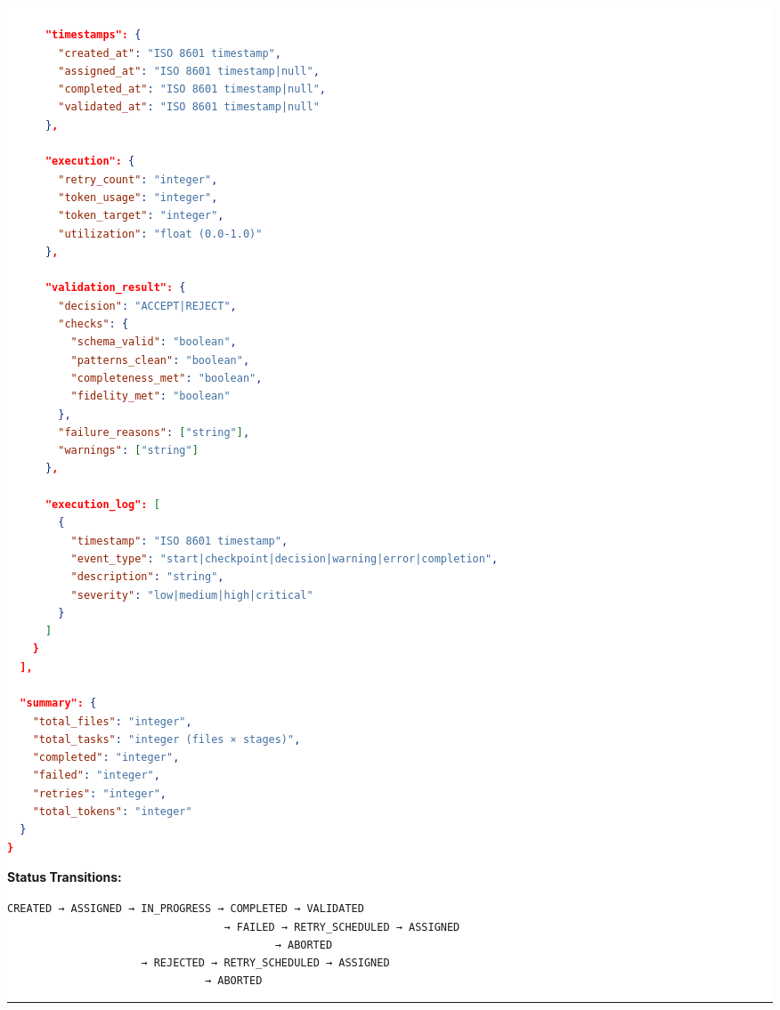 ```json
      
      "timestamps": {
        "created_at": "ISO 8601 timestamp",
        "assigned_at": "ISO 8601 timestamp|null",
        "completed_at": "ISO 8601 timestamp|null",
        "validated_at": "ISO 8601 timestamp|null"
      },
      
      "execution": {
        "retry_count": "integer",
        "token_usage": "integer",
        "token_target": "integer",
        "utilization": "float (0.0-1.0)"
      },
      
      "validation_result": {
        "decision": "ACCEPT|REJECT",
        "checks": {
          "schema_valid": "boolean",
          "patterns_clean": "boolean",
          "completeness_met": "boolean",
          "fidelity_met": "boolean"
        },
        "failure_reasons": ["string"],
        "warnings": ["string"]
      },
      
      "execution_log": [
        {
          "timestamp": "ISO 8601 timestamp",
          "event_type": "start|checkpoint|decision|warning|error|completion",
          "description": "string",
          "severity": "low|medium|high|critical"
        }
      ]
    }
  ],
  
  "summary": {
    "total_files": "integer",
    "total_tasks": "integer (files × stages)",
    "completed": "integer",
    "failed": "integer",
    "retries": "integer",
    "total_tokens": "integer"
  }
}
```

**Status Transitions:**
```
CREATED → ASSIGNED → IN_PROGRESS → COMPLETED → VALIDATED
                                  → FAILED → RETRY_SCHEDULED → ASSIGNED
                                          → ABORTED
                     → REJECTED → RETRY_SCHEDULED → ASSIGNED
                               → ABORTED
```

---